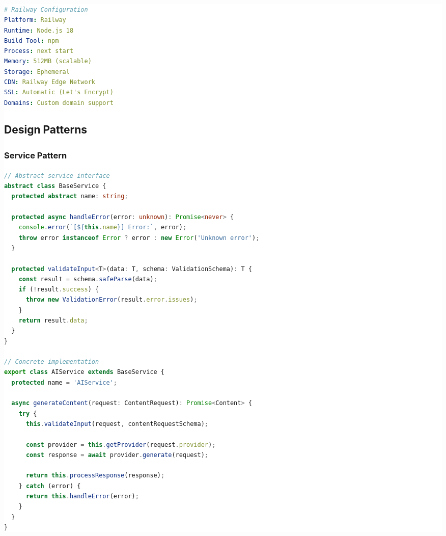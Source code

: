 ```yaml
# Railway Configuration
Platform: Railway
Runtime: Node.js 18
Build Tool: npm
Process: next start
Memory: 512MB (scalable)
Storage: Ephemeral
CDN: Railway Edge Network
SSL: Automatic (Let's Encrypt)
Domains: Custom domain support
```

## Design Patterns

### Service Pattern

```typescript
// Abstract service interface
abstract class BaseService {
  protected abstract name: string;
  
  protected async handleError(error: unknown): Promise<never> {
    console.error(`[${this.name}] Error:`, error);
    throw error instanceof Error ? error : new Error('Unknown error');
  }
  
  protected validateInput<T>(data: T, schema: ValidationSchema): T {
    const result = schema.safeParse(data);
    if (!result.success) {
      throw new ValidationError(result.error.issues);
    }
    return result.data;
  }
}

// Concrete implementation
export class AIService extends BaseService {
  protected name = 'AIService';
  
  async generateContent(request: ContentRequest): Promise<Content> {
    try {
      this.validateInput(request, contentRequestSchema);
      
      const provider = this.getProvider(request.provider);
      const response = await provider.generate(request);
      
      return this.processResponse(response);
    } catch (error) {
      return this.handleError(error);
    }
  }
}
```
